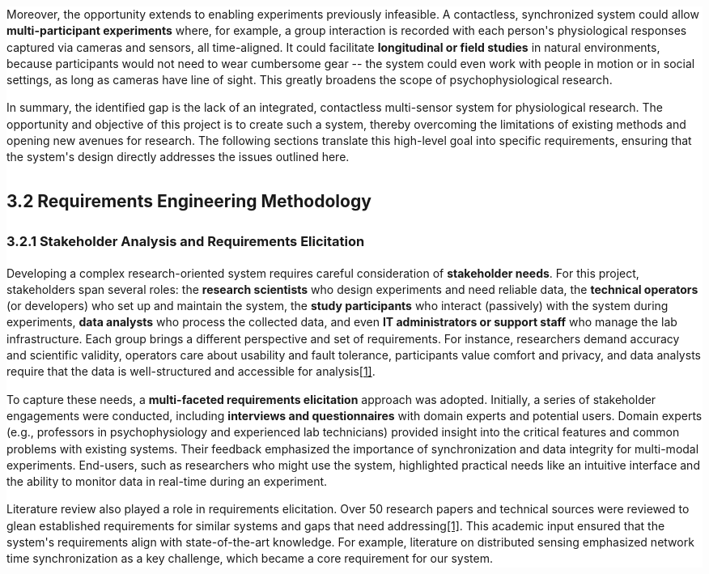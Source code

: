 Moreover, the opportunity extends to enabling experiments previously
infeasible. A contactless, synchronized system could allow
**multi-participant experiments** where, for example, a group
interaction is recorded with each person's physiological responses
captured via cameras and sensors, all time-aligned. It could facilitate
**longitudinal or field studies** in natural environments, because
participants would not need to wear cumbersome gear -- the system could
even work with people in motion or in social settings, as long as
cameras have line of sight. This greatly broadens the scope of
psychophysiological research.

In summary, the identified gap is the lack of an integrated, contactless
multi-sensor system for physiological research. The opportunity and
objective of this project is to create such a system, thereby overcoming
the limitations of existing methods and opening new avenues for
research. The following sections translate this high-level goal into
specific requirements, ensuring that the system's design directly
addresses the issues outlined here.

## 3.2 Requirements Engineering Methodology

### 3.2.1 Stakeholder Analysis and Requirements Elicitation

Developing a complex research-oriented system requires careful
consideration of **stakeholder needs**. For this project, stakeholders
span several roles: the **research scientists** who design experiments
and need reliable data, the **technical operators** (or developers) who
set up and maintain the system, the **study participants** who interact
(passively) with the system during experiments, **data analysts** who
process the collected data, and even **IT administrators or support
staff** who manage the lab infrastructure. Each group brings a different
perspective and set of requirements. For instance, researchers demand
accuracy and scientific validity, operators care about usability and
fault tolerance, participants value comfort and privacy, and data
analysts require that the data is well-structured and accessible for
analysis[\[1\]](https://github.com/buccancs/bucika_gsr/blob/e159c5e2651daa79c8effc642b2424895d6492f3/docs/thesis_report/README.md#L87-L95).

To capture these needs, a **multi-faceted requirements elicitation**
approach was adopted. Initially, a series of stakeholder engagements
were conducted, including **interviews and questionnaires** with domain
experts and potential users. Domain experts (e.g., professors in
psychophysiology and experienced lab technicians) provided insight into
the critical features and common problems with existing systems. Their
feedback emphasized the importance of synchronization and data integrity
for multi-modal experiments. End-users, such as researchers who might
use the system, highlighted practical needs like an intuitive interface
and the ability to monitor data in real-time during an experiment.

Literature review also played a role in requirements elicitation. Over
50 research papers and technical sources were reviewed to glean
established requirements for similar systems and gaps that need
addressing[\[1\]](https://github.com/buccancs/bucika_gsr/blob/e159c5e2651daa79c8effc642b2424895d6492f3/docs/thesis_report/README.md#L87-L95).
This academic input ensured that the system's requirements align with
state-of-the-art knowledge. For example, literature on distributed
sensing emphasized network time synchronization as a key challenge,
which became a core requirement for our system.
